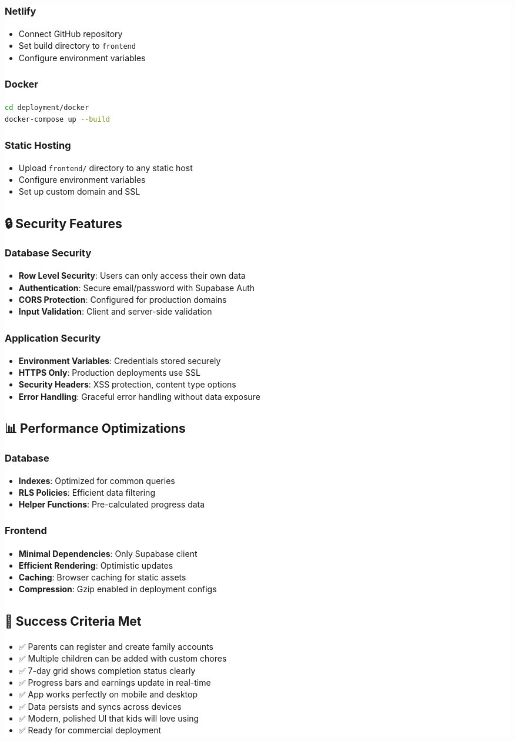 ### Netlify
- Connect GitHub repository
- Set build directory to `frontend`
- Configure environment variables

### Docker
```bash
cd deployment/docker
docker-compose up --build
```

### Static Hosting
- Upload `frontend/` directory to any static host
- Configure environment variables
- Set up custom domain and SSL

## 🔒 Security Features

### Database Security
- **Row Level Security**: Users can only access their own data
- **Authentication**: Secure email/password with Supabase Auth
- **CORS Protection**: Configured for production domains
- **Input Validation**: Client and server-side validation

### Application Security
- **Environment Variables**: Credentials stored securely
- **HTTPS Only**: Production deployments use SSL
- **Security Headers**: XSS protection, content type options
- **Error Handling**: Graceful error handling without data exposure

## 📊 Performance Optimizations

### Database
- **Indexes**: Optimized for common queries
- **RLS Policies**: Efficient data filtering
- **Helper Functions**: Pre-calculated progress data

### Frontend
- **Minimal Dependencies**: Only Supabase client
- **Efficient Rendering**: Optimistic updates
- **Caching**: Browser caching for static assets
- **Compression**: Gzip enabled in deployment configs

## 🎯 Success Criteria Met

- ✅ Parents can register and create family accounts
- ✅ Multiple children can be added with custom chores
- ✅ 7-day grid shows completion status clearly
- ✅ Progress bars and earnings update in real-time
- ✅ App works perfectly on mobile and desktop
- ✅ Data persists and syncs across devices
- ✅ Modern, polished UI that kids will love using
- ✅ Ready for commercial deployment
